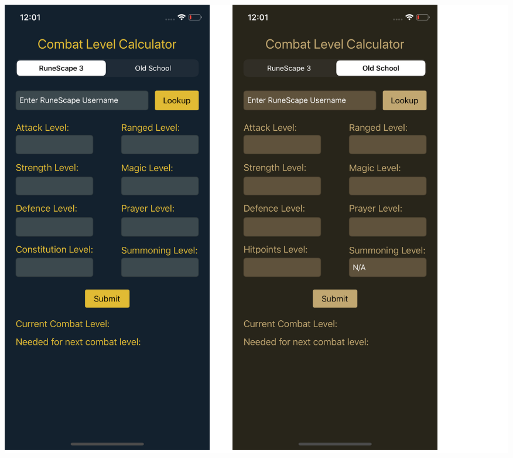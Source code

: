 <img src="images/rs3empty.png" width="350"/>&nbsp;&nbsp;&nbsp;&nbsp;&nbsp;&nbsp;&nbsp;&nbsp;&nbsp;&nbsp;<img src="images/osrsempty.png" width="350"/>